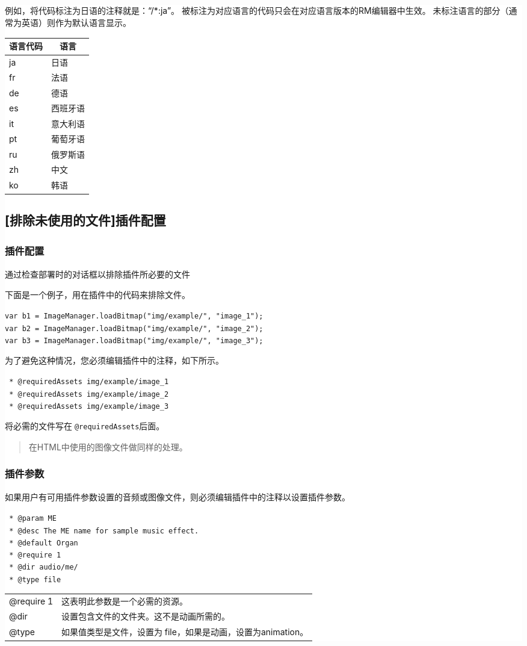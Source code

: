 例如，将代码标注为日语的注释就是：“/*:ja”。
被标注为对应语言的代码只会在对应语言版本的RM编辑器中生效。
未标注语言的部分（通常为英语）则作为默认语言显示。

|语言代码	|语言|
| ---- | ---- |
|ja |日语|
|fr	|法语|
|de	|德语|
|es	|西班牙语|
|it	|意大利语|
|pt	|葡萄牙语|
|ru	|俄罗斯语|
|zh	|中文|
|ko	|韩语|



## [排除未使用的文件]插件配置
### 插件配置
通过检查部署时的对话框以排除插件所必要的文件

下面是一个例子，用在插件中的代码来排除文件。
```
var b1 = ImageManager.loadBitmap("img/example/", "image_1");
var b2 = ImageManager.loadBitmap("img/example/", "image_2");
var b3 = ImageManager.loadBitmap("img/example/", "image_3");
```
为了避免这种情况，您必须编辑插件中的注释，如下所示。
```
 * @requiredAssets img/example/image_1
 * @requiredAssets img/example/image_2
 * @requiredAssets img/example/image_3
```
将必需的文件写在 ``@requiredAssets``后面。
> 在HTML中使用的图像文件做同样的处理。

### 插件参数
如果用户有可用插件参数设置的音频或图像文件，则必须编辑插件中的注释以设置插件参数。
```
 * @param ME
 * @desc The ME name for sample music effect.
 * @default Organ
 * @require 1
 * @dir audio/me/
 * @type file
```
|||
| ---- | ---- |
|@require 1	|这表明此参数是一个必需的资源。|
|@dir	|设置包含文件的文件夹。这不是动画所需的。|
|@type	|如果值类型是文件，设置为 file，如果是动画，设置为animation。|
